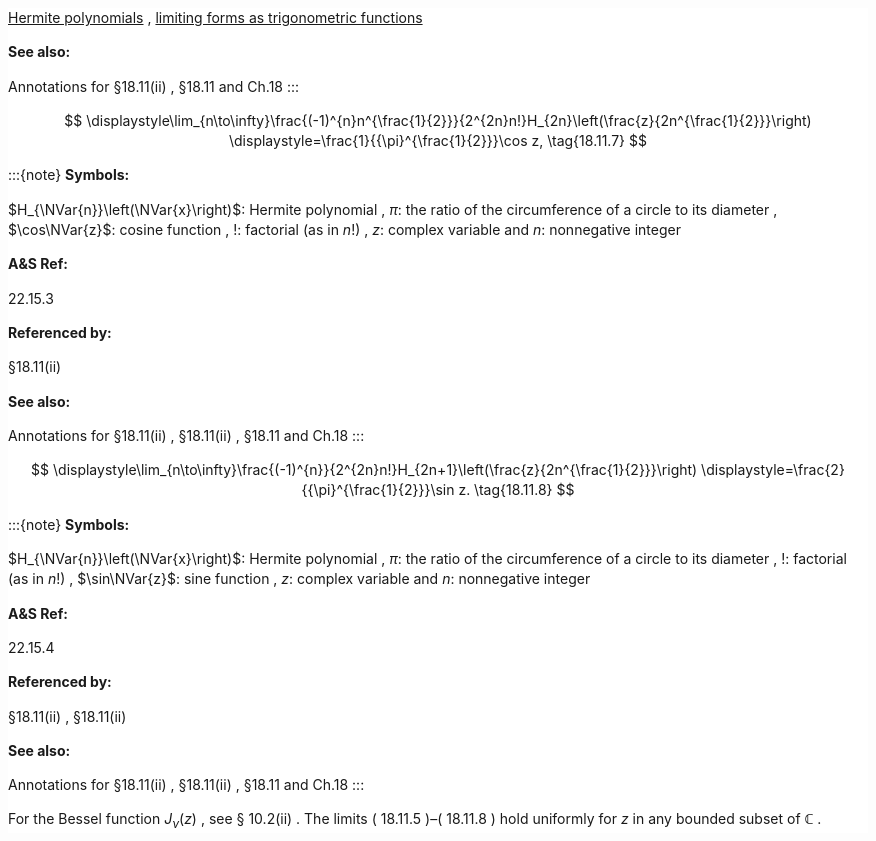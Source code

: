[Hermite polynomials](http://dlmf.nist.gov/search/search?q=Hermite%20polynomials) , [limiting forms as trigonometric functions](http://dlmf.nist.gov/search/search?q=limiting%20forms%20as%20trigonometric%20functions)

**See also:**

Annotations for §18.11(ii) , §18.11 and Ch.18
:::

<a id="EGx2"></a>

$$
\displaystyle\lim_{n\to\infty}\frac{(-1)^{n}n^{\frac{1}{2}}}{2^{2n}n!}H_{2n}\left(\frac{z}{2n^{\frac{1}{2}}}\right) \displaystyle=\frac{1}{{\pi}^{\frac{1}{2}}}\cos z, \tag{18.11.7}
$$

:::{note}
**Symbols:**

$H_{\NVar{n}}\left(\NVar{x}\right)$: Hermite polynomial , $\pi$: the ratio of the circumference of a circle to its diameter , $\cos\NVar{z}$: cosine function , $!$: factorial (as in $n!$) , $z$: complex variable and $n$: nonnegative integer

**A&S Ref:**

22.15.3

**Referenced by:**

§18.11(ii)

**See also:**

Annotations for §18.11(ii) , §18.11(ii) , §18.11 and Ch.18
:::

$$
\displaystyle\lim_{n\to\infty}\frac{(-1)^{n}}{2^{2n}n!}H_{2n+1}\left(\frac{z}{2n^{\frac{1}{2}}}\right) \displaystyle=\frac{2}{{\pi}^{\frac{1}{2}}}\sin z. \tag{18.11.8}
$$

:::{note}
**Symbols:**

$H_{\NVar{n}}\left(\NVar{x}\right)$: Hermite polynomial , $\pi$: the ratio of the circumference of a circle to its diameter , $!$: factorial (as in $n!$) , $\sin\NVar{z}$: sine function , $z$: complex variable and $n$: nonnegative integer

**A&S Ref:**

22.15.4

**Referenced by:**

§18.11(ii) , §18.11(ii)

**See also:**

Annotations for §18.11(ii) , §18.11(ii) , §18.11 and Ch.18
:::

For the Bessel function $J_{\nu}\left(z\right)$ , see § 10.2(ii) . The limits ( 18.11.5 )–( 18.11.8 ) hold uniformly for $z$ in any bounded subset of $\mathbb{C}$ .
